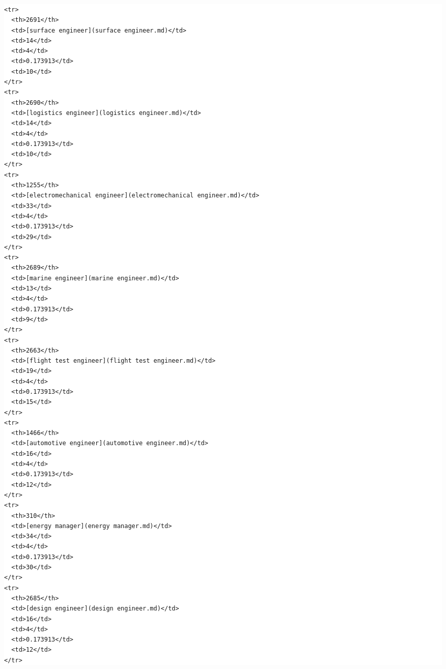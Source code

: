     <tr>
      <th>2691</th>
      <td>[surface engineer](surface engineer.md)</td>
      <td>14</td>
      <td>4</td>
      <td>0.173913</td>
      <td>10</td>
    </tr>
    <tr>
      <th>2690</th>
      <td>[logistics engineer](logistics engineer.md)</td>
      <td>14</td>
      <td>4</td>
      <td>0.173913</td>
      <td>10</td>
    </tr>
    <tr>
      <th>1255</th>
      <td>[electromechanical engineer](electromechanical engineer.md)</td>
      <td>33</td>
      <td>4</td>
      <td>0.173913</td>
      <td>29</td>
    </tr>
    <tr>
      <th>2689</th>
      <td>[marine engineer](marine engineer.md)</td>
      <td>13</td>
      <td>4</td>
      <td>0.173913</td>
      <td>9</td>
    </tr>
    <tr>
      <th>2663</th>
      <td>[flight test engineer](flight test engineer.md)</td>
      <td>19</td>
      <td>4</td>
      <td>0.173913</td>
      <td>15</td>
    </tr>
    <tr>
      <th>1466</th>
      <td>[automotive engineer](automotive engineer.md)</td>
      <td>16</td>
      <td>4</td>
      <td>0.173913</td>
      <td>12</td>
    </tr>
    <tr>
      <th>310</th>
      <td>[energy manager](energy manager.md)</td>
      <td>34</td>
      <td>4</td>
      <td>0.173913</td>
      <td>30</td>
    </tr>
    <tr>
      <th>2685</th>
      <td>[design engineer](design engineer.md)</td>
      <td>16</td>
      <td>4</td>
      <td>0.173913</td>
      <td>12</td>
    </tr>